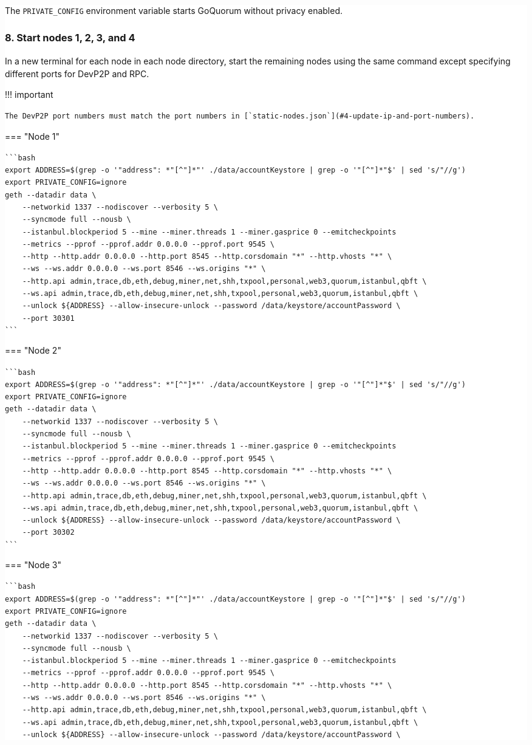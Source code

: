 The `PRIVATE_CONFIG` environment variable starts GoQuorum without privacy enabled.

### 8. Start nodes 1, 2, 3, and 4

In a new terminal for each node in each node directory, start the remaining nodes using the same command except
specifying different ports for DevP2P and RPC.

!!! important

    The DevP2P port numbers must match the port numbers in [`static-nodes.json`](#4-update-ip-and-port-numbers).

=== "Node 1"

    ```bash
    export ADDRESS=$(grep -o '"address": *"[^"]*"' ./data/accountKeystore | grep -o '"[^"]*"$' | sed 's/"//g')
    export PRIVATE_CONFIG=ignore
    geth --datadir data \
        --networkid 1337 --nodiscover --verbosity 5 \
        --syncmode full --nousb \
        --istanbul.blockperiod 5 --mine --miner.threads 1 --miner.gasprice 0 --emitcheckpoints
        --metrics --pprof --pprof.addr 0.0.0.0 --pprof.port 9545 \
        --http --http.addr 0.0.0.0 --http.port 8545 --http.corsdomain "*" --http.vhosts "*" \ 
        --ws --ws.addr 0.0.0.0 --ws.port 8546 --ws.origins "*" \
        --http.api admin,trace,db,eth,debug,miner,net,shh,txpool,personal,web3,quorum,istanbul,qbft \
        --ws.api admin,trace,db,eth,debug,miner,net,shh,txpool,personal,web3,quorum,istanbul,qbft \
        --unlock ${ADDRESS} --allow-insecure-unlock --password /data/keystore/accountPassword \
        --port 30301
    ```

=== "Node 2"

    ```bash
    export ADDRESS=$(grep -o '"address": *"[^"]*"' ./data/accountKeystore | grep -o '"[^"]*"$' | sed 's/"//g')
    export PRIVATE_CONFIG=ignore
    geth --datadir data \
        --networkid 1337 --nodiscover --verbosity 5 \
        --syncmode full --nousb \
        --istanbul.blockperiod 5 --mine --miner.threads 1 --miner.gasprice 0 --emitcheckpoints
        --metrics --pprof --pprof.addr 0.0.0.0 --pprof.port 9545 \
        --http --http.addr 0.0.0.0 --http.port 8545 --http.corsdomain "*" --http.vhosts "*" \ 
        --ws --ws.addr 0.0.0.0 --ws.port 8546 --ws.origins "*" \
        --http.api admin,trace,db,eth,debug,miner,net,shh,txpool,personal,web3,quorum,istanbul,qbft \
        --ws.api admin,trace,db,eth,debug,miner,net,shh,txpool,personal,web3,quorum,istanbul,qbft \
        --unlock ${ADDRESS} --allow-insecure-unlock --password /data/keystore/accountPassword \
        --port 30302
    ```

=== "Node 3"

    ```bash
    export ADDRESS=$(grep -o '"address": *"[^"]*"' ./data/accountKeystore | grep -o '"[^"]*"$' | sed 's/"//g')
    export PRIVATE_CONFIG=ignore
    geth --datadir data \
        --networkid 1337 --nodiscover --verbosity 5 \
        --syncmode full --nousb \
        --istanbul.blockperiod 5 --mine --miner.threads 1 --miner.gasprice 0 --emitcheckpoints
        --metrics --pprof --pprof.addr 0.0.0.0 --pprof.port 9545 \
        --http --http.addr 0.0.0.0 --http.port 8545 --http.corsdomain "*" --http.vhosts "*" \ 
        --ws --ws.addr 0.0.0.0 --ws.port 8546 --ws.origins "*" \
        --http.api admin,trace,db,eth,debug,miner,net,shh,txpool,personal,web3,quorum,istanbul,qbft \
        --ws.api admin,trace,db,eth,debug,miner,net,shh,txpool,personal,web3,quorum,istanbul,qbft \
        --unlock ${ADDRESS} --allow-insecure-unlock --password /data/keystore/accountPassword \
